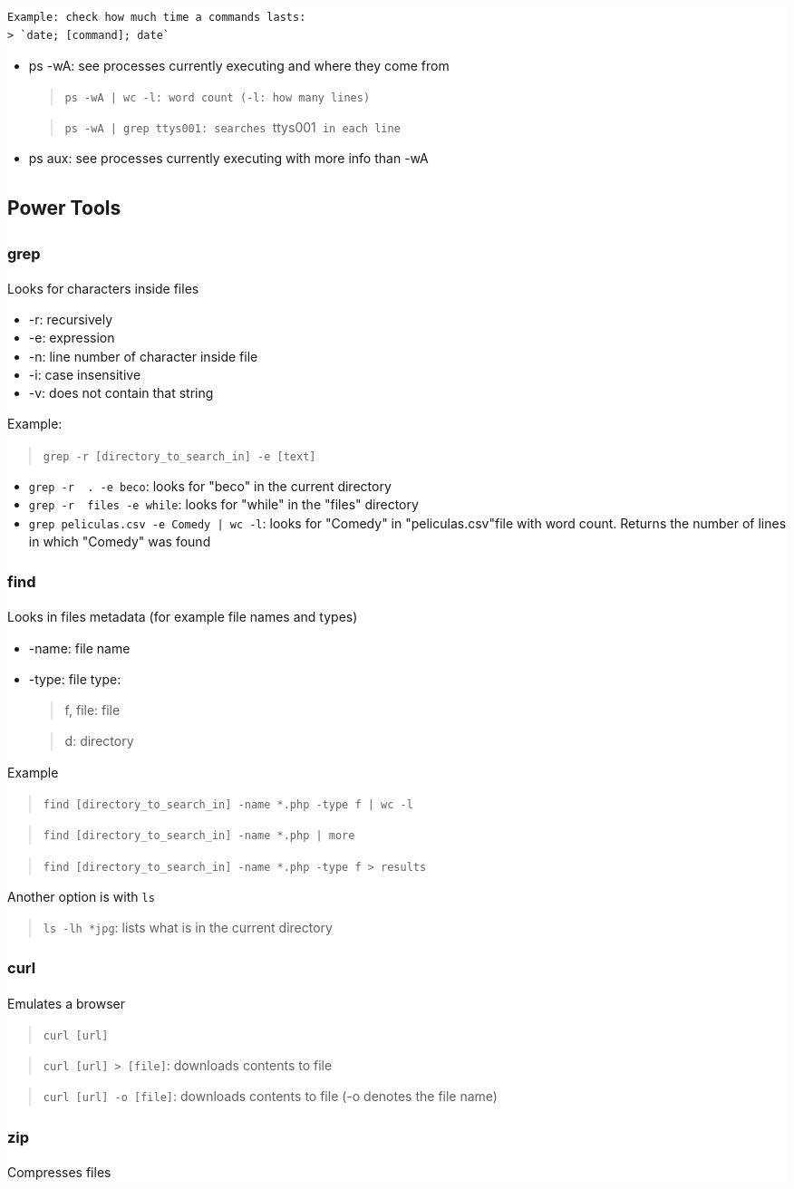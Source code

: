     Example: check how much time a commands lasts:
    > `date; [command]; date`
* ps -wA: see processes currently executing and where they come from

    >  `ps -wA | wc -l: word count (-l: how many lines)`

    > `ps -wA | grep ttys001: searches `ttys001` in each line`
* ps aux: see processes currently executing with more info than -wA

## Power Tools

### grep
Looks for characters inside files
* -r: recursively
* -e: expression
* -n: line number of character inside file
* -i: case insensitive
* -v: does not contain that string

Example:
> `grep -r [directory_to_search_in] -e [text]`

* `grep -r  . -e beco`: looks for "beco" in the current directory
* `grep -r  files -e while`: looks for "while" in the "files" directory
* `grep peliculas.csv -e Comedy | wc -l`: looks for "Comedy" in "peliculas.csv"file with word count. Returns the number of lines in which "Comedy" was found

### find
Looks in files metadata (for example file names and types)

* -name: file name
* -type: file type: 
    > f, file: file

    > d: directory

Example
> `find [directory_to_search_in] -name *.php -type f | wc -l`

> `find [directory_to_search_in] -name *.php | more`

> `find [directory_to_search_in] -name *.php -type f > results`

Another option is with `ls`
> `ls -lh *jpg`: lists what is in the current directory

### curl
Emulates a browser

> `curl [url]`

> `curl [url] > [file]`: downloads contents to file

> `curl [url] -o [file]`: downloads contents to file (-o denotes the file name)

### zip
Compresses files
